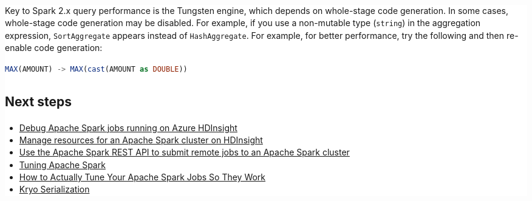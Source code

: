 Key to Spark 2.x query performance is the Tungsten engine, which depends on whole-stage code generation. In some cases, whole-stage code generation may be disabled. For example, if you use a non-mutable type (`string`) in the aggregation expression, `SortAggregate` appears instead of `HashAggregate`. For example, for better performance, try the following and then re-enable code generation:

```sql
MAX(AMOUNT) -> MAX(cast(AMOUNT as DOUBLE))
```

## Next steps

* [Debug Apache Spark jobs running on Azure HDInsight](apache-spark-job-debugging.md)
* [Manage resources for an Apache Spark cluster on HDInsight](apache-spark-resource-manager.md)
* [Use the Apache Spark REST API to submit remote jobs to an Apache Spark cluster](apache-spark-livy-rest-interface.md)
* [Tuning Apache Spark](https://spark.apache.org/docs/latest/tuning.html)
* [How to Actually Tune Your Apache Spark Jobs So They Work](https://www.slideshare.net/ilganeli/how-to-actually-tune-your-spark-jobs-so-they-work)
* [Kryo Serialization](https://github.com/EsotericSoftware/kryo)
